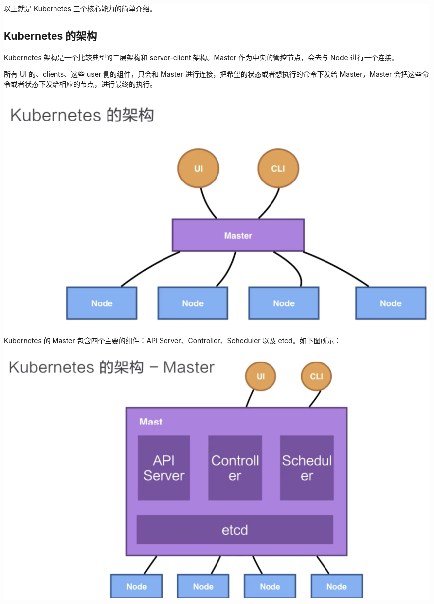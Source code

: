 以上就是 Kubernetes 三个核心能力的简单介绍。

## Kubernetes 的架构

Kubernetes 架构是一个比较典型的二层架构和 server-client 架构。Master 作为中央的管控节点，会去与 Node 进行一个连接。

所有 UI 的、clients、这些 user 侧的组件，只会和 Master 进行连接，把希望的状态或者想执行的命令下发给 Master，Master 会把这些命令或者状态下发给相应的节点，进行最终的执行。

![](static/lec03/cli.png)

Kubernetes 的 Master 包含四个主要的组件：API Server、Controller、Scheduler 以及 etcd。如下图所示：

![](static/lec03/cli1.png)
